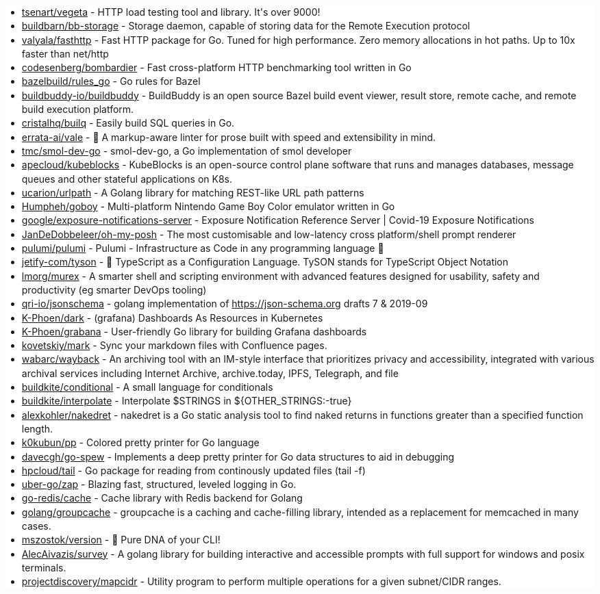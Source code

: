- [tsenart/vegeta](https://github.com/tsenart/vegeta) - HTTP load testing tool and library. It's over 9000!
- [buildbarn/bb-storage](https://github.com/buildbarn/bb-storage) - Storage daemon, capable of storing data for the Remote Execution protocol
- [valyala/fasthttp](https://github.com/valyala/fasthttp) - Fast HTTP package for Go. Tuned for high performance. Zero memory allocations in hot paths. Up to 10x faster than net/http
- [codesenberg/bombardier](https://github.com/codesenberg/bombardier) - Fast cross-platform HTTP benchmarking tool written in Go
- [bazelbuild/rules_go](https://github.com/bazelbuild/rules_go) - Go rules for Bazel
- [buildbuddy-io/buildbuddy](https://github.com/buildbuddy-io/buildbuddy) - BuildBuddy is an open source Bazel build event viewer, result store, remote cache, and remote build execution platform.
- [cristalhq/builq](https://github.com/cristalhq/builq) - Easily build SQL queries in Go.
- [errata-ai/vale](https://github.com/errata-ai/vale) - :pencil: A markup-aware linter for prose built with speed and extensibility in mind.
- [tmc/smol-dev-go](https://github.com/tmc/smol-dev-go) - smol-dev-go, a Go implementation of smol developer
- [apecloud/kubeblocks](https://github.com/apecloud/kubeblocks) - KubeBlocks is an open-source control plane software that runs and manages databases, message queues and other stateful applications on K8s.
- [ucarion/urlpath](https://github.com/ucarion/urlpath) - A Golang library for matching REST-like URL path patterns
- [Humpheh/goboy](https://github.com/Humpheh/goboy) - Multi-platform Nintendo Game Boy Color emulator written in Go
- [google/exposure-notifications-server](https://github.com/google/exposure-notifications-server) - Exposure Notification Reference Server | Covid-19 Exposure Notifications
- [JanDeDobbeleer/oh-my-posh](https://github.com/JanDeDobbeleer/oh-my-posh) - The most customisable and low-latency cross platform/shell prompt renderer
- [pulumi/pulumi](https://github.com/pulumi/pulumi) - Pulumi - Infrastructure as Code in any programming language 🚀
- [jetify-com/tyson](https://github.com/jetify-com/tyson) - 🥊  TypeScript as a Configuration Language. TySON stands for TypeScript Object Notation
- [lmorg/murex](https://github.com/lmorg/murex) - A smarter shell and scripting environment with advanced features designed for usability, safety and productivity (eg smarter DevOps tooling)
- [qri-io/jsonschema](https://github.com/qri-io/jsonschema) - golang implementation of  https://json-schema.org drafts 7 & 2019-09
- [K-Phoen/dark](https://github.com/K-Phoen/dark) - (grafana) Dashboards As Resources in Kubernetes
- [K-Phoen/grabana](https://github.com/K-Phoen/grabana) - User-friendly Go library for building Grafana dashboards
- [kovetskiy/mark](https://github.com/kovetskiy/mark) - Sync your markdown files with Confluence pages.
- [wabarc/wayback](https://github.com/wabarc/wayback) - An archiving tool with an IM-style interface that prioritizes privacy and accessibility, integrated with various archival services including Internet Archive, archive.today, IPFS, Telegraph, and file 
- [buildkite/conditional](https://github.com/buildkite/conditional) - A small language for conditionals
- [buildkite/interpolate](https://github.com/buildkite/interpolate) - Interpolate $STRINGS in ${OTHER_STRINGS:-true}
- [alexkohler/nakedret](https://github.com/alexkohler/nakedret) - nakedret is a Go static analysis tool to find naked returns in functions greater than a specified function length.
- [k0kubun/pp](https://github.com/k0kubun/pp) - Colored pretty printer for Go language
- [davecgh/go-spew](https://github.com/davecgh/go-spew) - Implements a deep pretty printer for Go data structures to aid in debugging
- [hpcloud/tail](https://github.com/hpcloud/tail) - Go package for reading from continously updated files (tail -f)
- [uber-go/zap](https://github.com/uber-go/zap) - Blazing fast, structured, leveled logging in Go.
- [go-redis/cache](https://github.com/go-redis/cache) - Cache library with Redis backend for Golang
- [golang/groupcache](https://github.com/golang/groupcache) - groupcache is a caching and cache-filling library, intended as a replacement for memcached in many cases.
- [mszostok/version](https://github.com/mszostok/version) - 🧬 Pure DNA of your CLI!
- [AlecAivazis/survey](https://github.com/AlecAivazis/survey) - A golang library for building interactive and accessible prompts with full support for windows and posix terminals.
- [projectdiscovery/mapcidr](https://github.com/projectdiscovery/mapcidr) - Utility program to perform multiple operations for a given subnet/CIDR ranges.